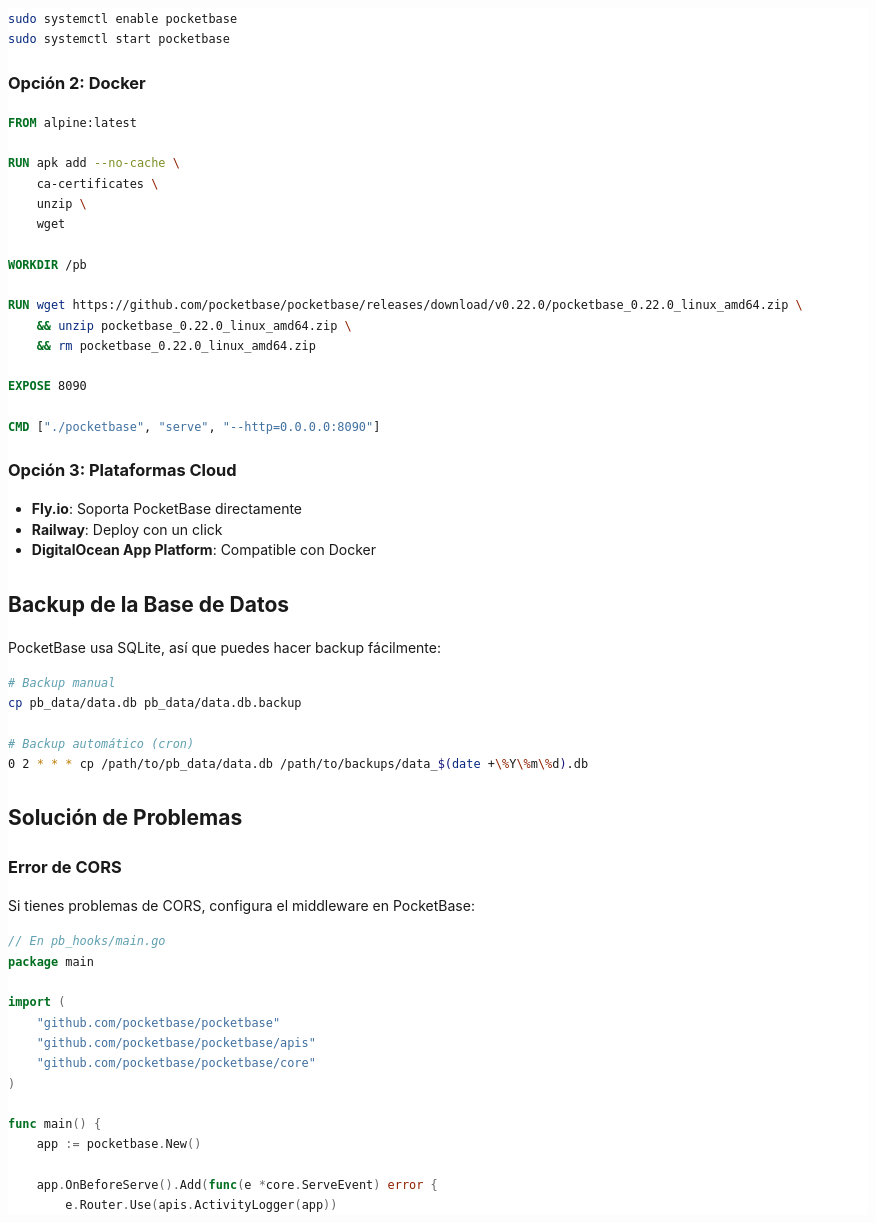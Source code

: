 ```bash
sudo systemctl enable pocketbase
sudo systemctl start pocketbase
```

### Opción 2: Docker

```dockerfile
FROM alpine:latest

RUN apk add --no-cache \
    ca-certificates \
    unzip \
    wget

WORKDIR /pb

RUN wget https://github.com/pocketbase/pocketbase/releases/download/v0.22.0/pocketbase_0.22.0_linux_amd64.zip \
    && unzip pocketbase_0.22.0_linux_amd64.zip \
    && rm pocketbase_0.22.0_linux_amd64.zip

EXPOSE 8090

CMD ["./pocketbase", "serve", "--http=0.0.0.0:8090"]
```

### Opción 3: Plataformas Cloud

- **Fly.io**: Soporta PocketBase directamente
- **Railway**: Deploy con un click
- **DigitalOcean App Platform**: Compatible con Docker

## Backup de la Base de Datos

PocketBase usa SQLite, así que puedes hacer backup fácilmente:

```bash
# Backup manual
cp pb_data/data.db pb_data/data.db.backup

# Backup automático (cron)
0 2 * * * cp /path/to/pb_data/data.db /path/to/backups/data_$(date +\%Y\%m\%d).db
```

## Solución de Problemas

### Error de CORS

Si tienes problemas de CORS, configura el middleware en PocketBase:

```go
// En pb_hooks/main.go
package main

import (
    "github.com/pocketbase/pocketbase"
    "github.com/pocketbase/pocketbase/apis"
    "github.com/pocketbase/pocketbase/core"
)

func main() {
    app := pocketbase.New()

    app.OnBeforeServe().Add(func(e *core.ServeEvent) error {
        e.Router.Use(apis.ActivityLogger(app))
```